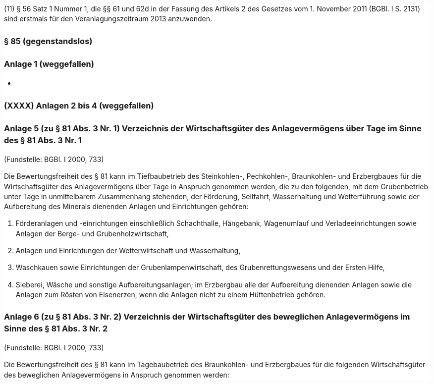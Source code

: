 (11) § 56 Satz 1 Nummer 1, die §§ 61 und 62d in der Fassung des
Artikels 2 des Gesetzes vom 1. November 2011 (BGBl. I S. 2131) sind
erstmals für den Veranlagungszeitraum 2013 anzuwenden.


### § 85 (gegenstandslos)



### Anlage 1 (weggefallen)

-


### (XXXX) Anlagen 2 bis 4 (weggefallen)



### Anlage 5 (zu § 81 Abs. 3 Nr. 1) Verzeichnis der Wirtschaftsgüter des Anlagevermögens über Tage im Sinne des § 81 Abs. 3 Nr. 1

(Fundstelle: BGBl. I 2000, 733)

Die Bewertungsfreiheit des § 81 kann im Tiefbaubetrieb des
Steinkohlen-, Pechkohlen-, Braunkohlen- und Erzbergbaues für die
Wirtschaftsgüter des Anlagevermögens über Tage in Anspruch genommen
werden, die zu den folgenden, mit dem Grubenbetrieb unter Tage in
unmittelbarem Zusammenhang stehenden, der Förderung, Seilfahrt,
Wasserhaltung und Wetterführung sowie der Aufbereitung des Minerals
dienenden Anlagen und Einrichtungen gehören:

1.  Förderanlagen und -einrichtungen einschließlich Schachthalle,
    Hängebank, Wagenumlauf und Verladeeinrichtungen sowie Anlagen der
    Berge- und Grubenholzwirtschaft,


2.  Anlagen und Einrichtungen der Wetterwirtschaft und Wasserhaltung,


3.  Waschkauen sowie Einrichtungen der Grubenlampenwirtschaft, des
    Grubenrettungswesens und der Ersten Hilfe,


4.  Sieberei, Wäsche und sonstige Aufbereitungsanlagen; im Erzbergbau alle
    der Aufbereitung dienenden Anlagen sowie die Anlagen zum Rösten von
    Eisenerzen, wenn die Anlagen nicht zu einem Hüttenbetrieb gehören.





### Anlage 6 (zu § 81 Abs. 3 Nr. 2) Verzeichnis der Wirtschaftsgüter des beweglichen Anlagevermögens im Sinne des § 81 Abs. 3 Nr. 2

(Fundstelle: BGBl. I 2000, 733)

Die Bewertungsfreiheit des § 81 kann im Tagebaubetrieb des
Braunkohlen- und Erzbergbaues für die folgenden Wirtschaftsgüter des
beweglichen Anlagevermögens in Anspruch genommen werden:
